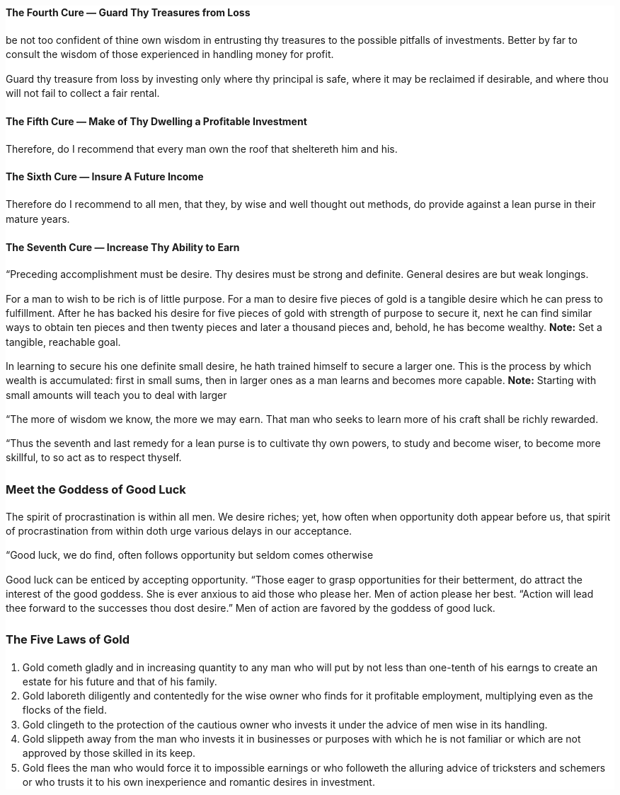 #### The Fourth Cure — Guard Thy Treasures from Loss
be not too confident of thine own wisdom in entrusting thy treasures to the possible pitfalls of investments. Better by far to consult the wisdom of those experienced in handling money for profit.

Guard thy treasure from loss by investing only where thy principal is safe, where it may be reclaimed if desirable, and where thou will not fail to collect a fair rental.

#### The Fifth Cure — Make of Thy Dwelling a Profitable Investment
Therefore, do I recommend that every man own the roof that sheltereth him and his.

#### The Sixth Cure — Insure A Future Income
Therefore do I recommend to all men, that they, by wise and well thought out methods, do provide against a lean purse in their mature years.

#### The Seventh Cure — Increase Thy Ability to Earn
“Preceding accomplishment must be desire. Thy desires must be strong and definite. General desires are but weak longings.

For a man to wish to be rich is of little purpose. For a man to desire five pieces of gold is a tangible desire which he can press to fulfillment. After he has backed his desire for five pieces of gold with strength of purpose to secure it, next he can find similar ways to obtain ten pieces and then twenty pieces and later a thousand pieces and, behold, he has become wealthy.
**Note:** Set a tangible, reachable goal.

In learning to secure his one definite small desire, he hath trained himself to secure a larger one. This is the process by which wealth is accumulated: first in small sums, then in larger ones as a man learns and becomes more capable.
**Note:** Starting with small amounts will teach you to deal with larger

“The more of wisdom we know, the more we may earn. That man who seeks to learn more of his craft shall be richly rewarded.

“Thus the seventh and last remedy for a lean purse is to cultivate thy own powers, to study and become wiser, to become more skillful, to so act as to respect thyself.

### Meet the Goddess of Good Luck
The spirit of procrastination is within all men. We desire riches; yet, how often when opportunity doth appear before us, that spirit of procrastination from within doth urge various delays in our acceptance.

“Good luck, we do find, often follows opportunity but seldom comes otherwise

Good luck can be enticed by accepting opportunity. “Those eager to grasp opportunities for their betterment, do attract the interest of the good goddess. She is ever anxious to aid those who please her. Men of action please her best. “Action will lead thee forward to the successes thou dost desire.” Men of action are favored by the goddess of good luck.

### The Five Laws of Gold

1. Gold cometh gladly and in increasing quantity to any man who will put by not less than one-tenth of his earngs to create an estate for his future and that of his family. 
2. Gold laboreth diligently and contentedly for the wise owner who finds for it profitable employment, multiplying even as the flocks of the field. 
3. Gold clingeth to the protection of the cautious owner who invests it under the advice of men wise in its handling. 
4. Gold slippeth away from the man who invests it in businesses or purposes with which he is not familiar or which are not approved by those skilled in its keep. 
5. Gold flees the man who would force it to impossible earnings or who followeth the alluring advice of tricksters and schemers or who trusts it to his own inexperience and romantic desires in investment.
